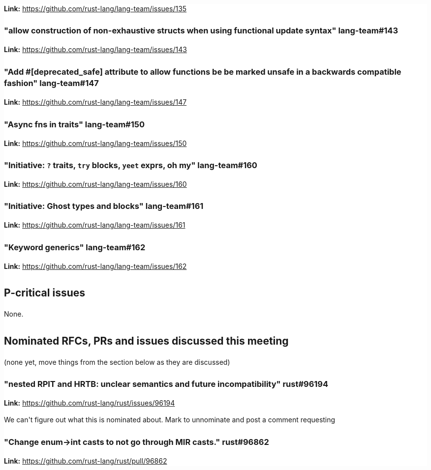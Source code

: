 **Link:** https://github.com/rust-lang/lang-team/issues/135

### "allow construction of non-exhaustive structs when using functional update syntax" lang-team#143

**Link:** https://github.com/rust-lang/lang-team/issues/143

### "Add #[deprecated_safe] attribute to allow functions be be marked unsafe in a backwards compatible fashion" lang-team#147

**Link:** https://github.com/rust-lang/lang-team/issues/147

### "Async fns in traits" lang-team#150

**Link:** https://github.com/rust-lang/lang-team/issues/150

### "Initiative: `?` traits, `try` blocks, `yeet` exprs, oh my" lang-team#160

**Link:** https://github.com/rust-lang/lang-team/issues/160

### "Initiative: Ghost types and blocks" lang-team#161

**Link:** https://github.com/rust-lang/lang-team/issues/161

### "Keyword generics" lang-team#162

**Link:** https://github.com/rust-lang/lang-team/issues/162



## P-critical issues

None.




## Nominated RFCs, PRs and issues discussed this meeting

(none yet, move things from the section below as they are discussed)

### "nested RPIT and HRTB: unclear semantics and future incompatibility" rust#96194

**Link:** https://github.com/rust-lang/rust/issues/96194

We can't figure out what this is nominated about. Mark to unnominate and post a comment requesting

### "Change enum->int casts to not go through MIR casts." rust#96862

**Link:** https://github.com/rust-lang/rust/pull/96862


[16797]: https://internals.rust-lang.org/t/sealed-traits/16797 